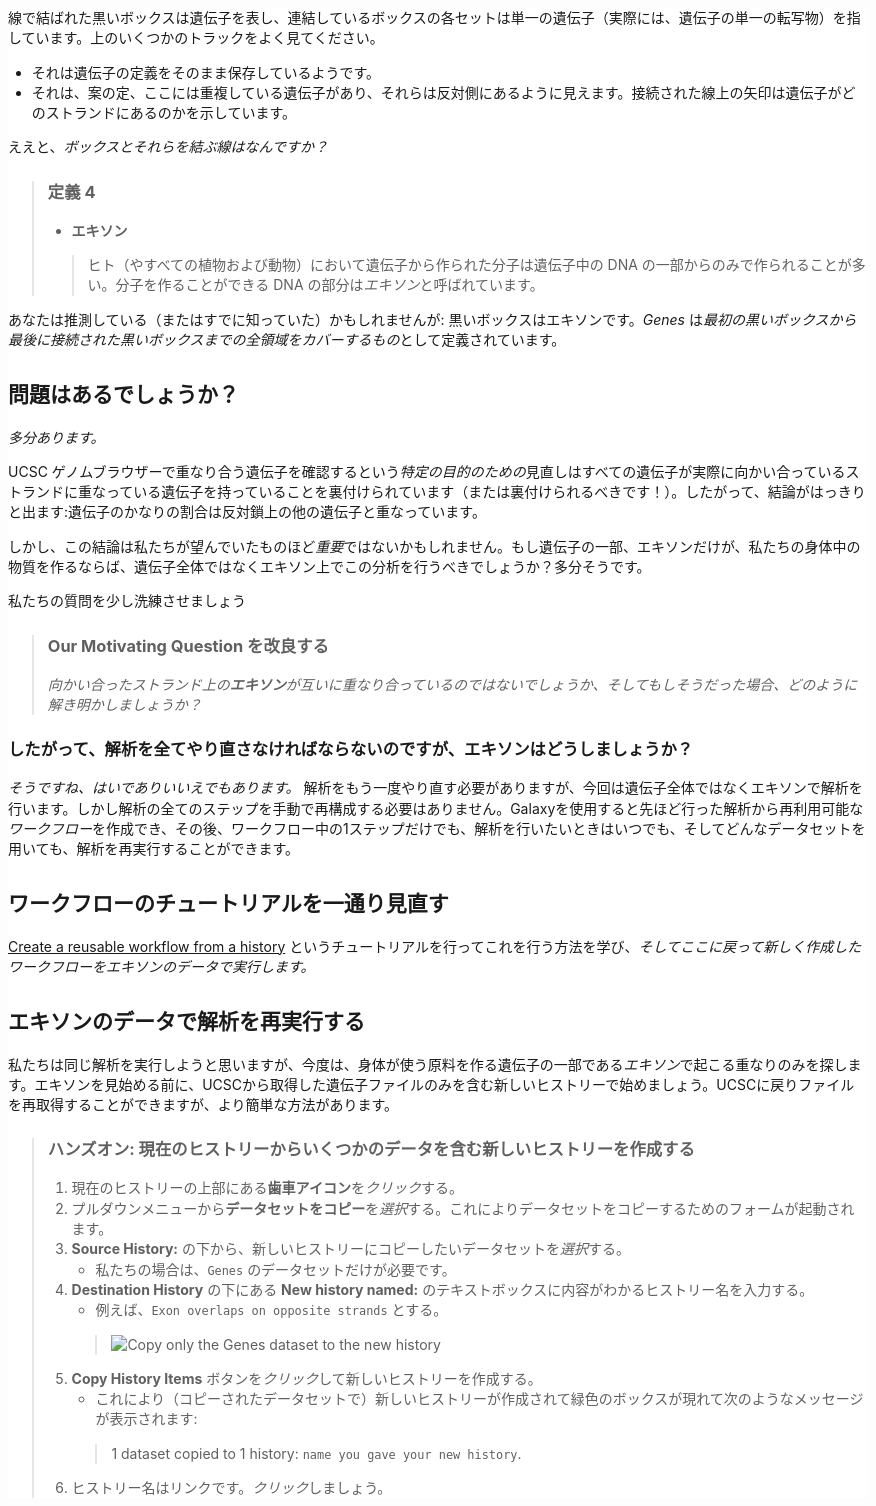 
線で結ばれた黒いボックスは遺伝子を表し、連結しているボックスの各セットは単一の遺伝子（実際には、遺伝子の単一の転写物）を指しています。上のいくつかのトラックをよく見てください。

* それは遺伝子の定義をそのまま保存しているようです。
* それは、案の定、ここには重複している遺伝子があり、それらは反対側にあるように見えます。接続された線上の矢印は遺伝子がどのストランドにあるのかを示しています。

ええと、*ボックスとそれらを結ぶ線はなんですか？*

> ###  定義 4
>
> * **エキソン**
>> ヒト（やすべての植物および動物）において遺伝子から作られた分子は遺伝子中の DNA の一部からのみで作られることが多い。分子を作ることができる DNA の部分は*エキソン*と呼ばれています。


あなたは推測している（またはすでに知っていた）かもしれませんが: 黒いボックスはエキソンです。*Genes* は*最初の黒いボックスから最後に接続された黒いボックスまでの全領域をカバーするもの*として定義されています。

## 問題はあるでしょうか？

*多分あります。*

UCSC ゲノムブラウザーで重なり合う遺伝子を確認するという*特定の目的のための*見直しはすべての遺伝子が実際に向かい合っているストランドに重なっている遺伝子を持っていることを裏付けられています（または裏付けられるべきです！）。したがって、結論がはっきりと出ます:遺伝子のかなりの割合は反対鎖上の他の遺伝子と重なっています。

しかし、この結論は私たちが望んでいたものほど*重要*ではないかもしれません。もし遺伝子の一部、エキソンだけが、私たちの身体中の物質を作るならば、遺伝子全体ではなくエキソン上でこの分析を行うべきでしょうか？多分そうです。

私たちの質問を少し洗練させましょう

> ###  Our Motivating Question を改良する
> *向かい合ったストランド上の**エキソン**が互いに重なり合っているのではないでしょうか、そしてもしそうだった場合、どのように解き明かしましょうか？*



### したがって、解析を全てやり直さなければならないのですが、エキソンはどうしましょうか？

*そうですね、はいでありいいえでもあります。*  解析をもう一度やり直す必要がありますが、今回は遺伝子全体ではなくエキソンで解析を行います。しかし解析の全てのステップを手動で再構成する必要はありません。Galaxyを使用すると先ほど行った解析から再利用可能な*ワークフロー*を作成でき、その後、ワークフロー中の1ステップだけでも、解析を行いたいときはいつでも、そしてどんなデータセットを用いても、解析を再実行することができます。

## ワークフローのチュートリアルを一通り見直す

[Create a reusable workflow from a history](../galaxy-intro-history-to-workflow/tutorial.html) というチュートリアルを行ってこれを行う方法を学び、*そしてここに戻って新しく作成したワークフローをエキソンのデータで実行します。*

## エキソンのデータで解析を再実行する

私たちは同じ解析を実行しようと思いますが、今度は、身体が使う原料を作る遺伝子の一部である*エキソン*で起こる重なりのみを探します。エキソンを見始める前に、UCSCから取得した遺伝子ファイルのみを含む新しいヒストリーで始めましょう。UCSCに戻りファイルを再取得することができますが、より簡単な方法があります。

> ###  ハンズオン: 現在のヒストリーからいくつかのデータを含む新しいヒストリーを作成する
>
> 1. 現在のヒストリーの上部にある**歯車アイコン**を*クリック*する。
> 2. プルダウンメニューから**データセットをコピー**を*選択*する。これによりデータセットをコピーするためのフォームが起動されます。
> 3. **Source History:** の下から、新しいヒストリーにコピーしたいデータセットを*選択*する。
>    - 私たちの場合は、`Genes` のデータセットだけが必要です。
> 4. **Destination History** の下にある **New history named:** のテキストボックスに内容がわかるヒストリー名を入力する。
>    - 例えば、`Exon overlaps on opposite strands` とする。
>    > ![Copy only the Genes dataset to the new history](../../images/copy_datasets_to_new_history.png)
> 5. **Copy History Items** ボタンを*クリック*して新しいヒストリーを作成する。
>    - これにより（コピーされたデータセットで）新しいヒストリーが作成されて緑色のボックスが現れて次のようなメッセージが表示されます:
>    >  1 dataset copied to 1 history: `name you gave your new history`.
> 6. ヒストリー名はリンクです。*クリック*しましょう。
